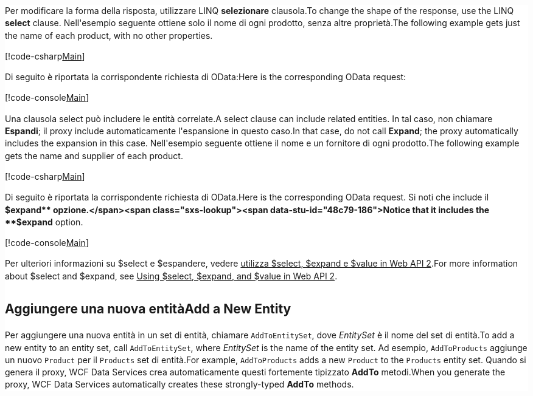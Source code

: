 <span data-ttu-id="48c79-179">Per modificare la forma della risposta, utilizzare LINQ **selezionare** clausola.</span><span class="sxs-lookup"><span data-stu-id="48c79-179">To change the shape of the response, use the LINQ **select** clause.</span></span> <span data-ttu-id="48c79-180">Nell'esempio seguente ottiene solo il nome di ogni prodotto, senza altre proprietà.</span><span class="sxs-lookup"><span data-stu-id="48c79-180">The following example gets just the name of each product, with no other properties.</span></span>

[!code-csharp[Main](calling-an-odata-service-from-a-net-client/samples/sample15.cs)]

<span data-ttu-id="48c79-181">Di seguito è riportata la corrispondente richiesta di OData:</span><span class="sxs-lookup"><span data-stu-id="48c79-181">Here is the corresponding OData request:</span></span>

[!code-console[Main](calling-an-odata-service-from-a-net-client/samples/sample16.cmd)]

<span data-ttu-id="48c79-182">Una clausola select può includere le entità correlate.</span><span class="sxs-lookup"><span data-stu-id="48c79-182">A select clause can include related entities.</span></span> <span data-ttu-id="48c79-183">In tal caso, non chiamare **Espandi**; il proxy include automaticamente l'espansione in questo caso.</span><span class="sxs-lookup"><span data-stu-id="48c79-183">In that case, do not call **Expand**; the proxy automatically includes the expansion in this case.</span></span> <span data-ttu-id="48c79-184">Nell'esempio seguente ottiene il nome e un fornitore di ogni prodotto.</span><span class="sxs-lookup"><span data-stu-id="48c79-184">The following example gets the name and supplier of each product.</span></span>

[!code-csharp[Main](calling-an-odata-service-from-a-net-client/samples/sample17.cs)]

<span data-ttu-id="48c79-185">Di seguito è riportata la corrispondente richiesta di OData.</span><span class="sxs-lookup"><span data-stu-id="48c79-185">Here is the corresponding OData request.</span></span> <span data-ttu-id="48c79-186">Si noti che include il **$expand** opzione.</span><span class="sxs-lookup"><span data-stu-id="48c79-186">Notice that it includes the **$expand** option.</span></span>

[!code-console[Main](calling-an-odata-service-from-a-net-client/samples/sample18.cmd)]

<span data-ttu-id="48c79-187">Per ulteriori informazioni su $select e $espandere, vedere [utilizza $select, $expand e $value in Web API 2](../using-select-expand-and-value.md).</span><span class="sxs-lookup"><span data-stu-id="48c79-187">For more information about $select and $expand, see [Using $select, $expand, and $value in Web API 2](../using-select-expand-and-value.md).</span></span>

## <a name="add-a-new-entity"></a><span data-ttu-id="48c79-188">Aggiungere una nuova entità</span><span class="sxs-lookup"><span data-stu-id="48c79-188">Add a New Entity</span></span>

<span data-ttu-id="48c79-189">Per aggiungere una nuova entità in un set di entità, chiamare `AddToEntitySet`, dove *EntitySet* è il nome del set di entità.</span><span class="sxs-lookup"><span data-stu-id="48c79-189">To add a new entity to an entity set, call `AddToEntitySet`, where *EntitySet* is the name of the entity set.</span></span> <span data-ttu-id="48c79-190">Ad esempio, `AddToProducts` aggiunge un nuovo `Product` per il `Products` set di entità.</span><span class="sxs-lookup"><span data-stu-id="48c79-190">For example, `AddToProducts` adds a new `Product` to the `Products` entity set.</span></span> <span data-ttu-id="48c79-191">Quando si genera il proxy, WCF Data Services crea automaticamente questi fortemente tipizzato **AddTo** metodi.</span><span class="sxs-lookup"><span data-stu-id="48c79-191">When you generate the proxy, WCF Data Services automatically creates these strongly-typed **AddTo** methods.</span></span>
